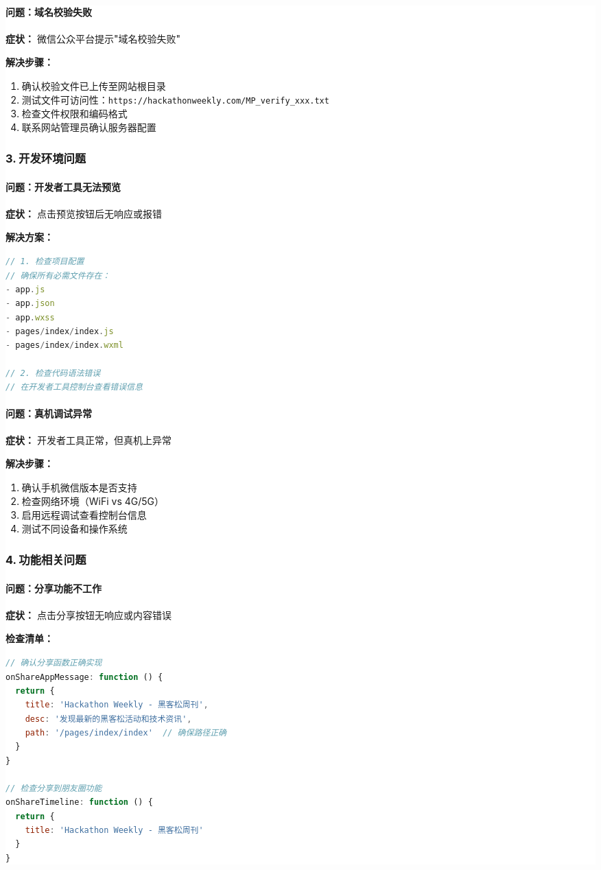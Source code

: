 #### 问题：域名校验失败
**症状：** 微信公众平台提示"域名校验失败"

**解决步骤：**
1. 确认校验文件已上传至网站根目录
2. 测试文件可访问性：`https://hackathonweekly.com/MP_verify_xxx.txt`
3. 检查文件权限和编码格式
4. 联系网站管理员确认服务器配置

### 3. 开发环境问题

#### 问题：开发者工具无法预览
**症状：** 点击预览按钮后无响应或报错

**解决方案：**
```javascript
// 1. 检查项目配置
// 确保所有必需文件存在：
- app.js
- app.json
- app.wxss
- pages/index/index.js
- pages/index/index.wxml

// 2. 检查代码语法错误
// 在开发者工具控制台查看错误信息
```

#### 问题：真机调试异常
**症状：** 开发者工具正常，但真机上异常

**解决步骤：**
1. 确认手机微信版本是否支持
2. 检查网络环境（WiFi vs 4G/5G）
3. 启用远程调试查看控制台信息
4. 测试不同设备和操作系统

### 4. 功能相关问题

#### 问题：分享功能不工作
**症状：** 点击分享按钮无响应或内容错误

**检查清单：**
```javascript
// 确认分享函数正确实现
onShareAppMessage: function () {
  return {
    title: 'Hackathon Weekly - 黑客松周刊',
    desc: '发现最新的黑客松活动和技术资讯',
    path: '/pages/index/index'  // 确保路径正确
  }
}

// 检查分享到朋友圈功能
onShareTimeline: function () {
  return {
    title: 'Hackathon Weekly - 黑客松周刊'
  }
}
```

